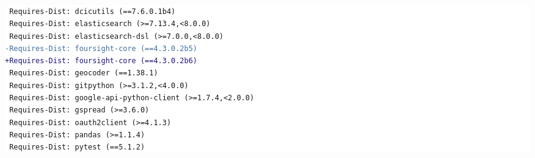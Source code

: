 ```diff
 Requires-Dist: dcicutils (==7.6.0.1b4)
 Requires-Dist: elasticsearch (>=7.13.4,<8.0.0)
 Requires-Dist: elasticsearch-dsl (>=7.0.0,<8.0.0)
-Requires-Dist: foursight-core (==4.3.0.2b5)
+Requires-Dist: foursight-core (==4.3.0.2b6)
 Requires-Dist: geocoder (==1.38.1)
 Requires-Dist: gitpython (>=3.1.2,<4.0.0)
 Requires-Dist: google-api-python-client (>=1.7.4,<2.0.0)
 Requires-Dist: gspread (>=3.6.0)
 Requires-Dist: oauth2client (>=4.1.3)
 Requires-Dist: pandas (>=1.1.4)
 Requires-Dist: pytest (==5.1.2)
```


